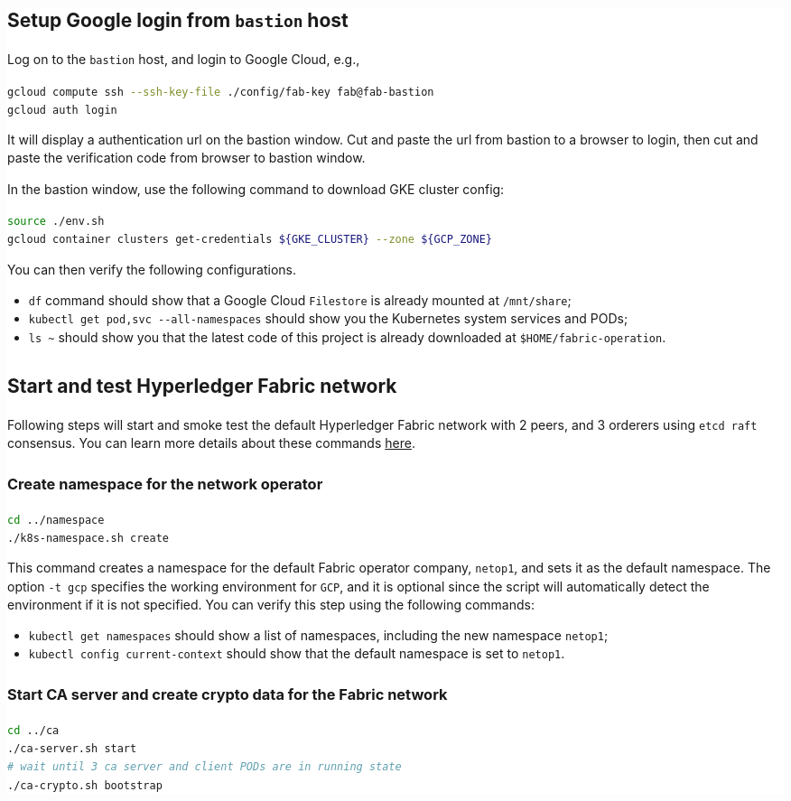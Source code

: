 ## Setup Google login from `bastion` host

Log on to the `bastion` host, and login to Google Cloud, e.g.,

```bash
gcloud compute ssh --ssh-key-file ./config/fab-key fab@fab-bastion
gcloud auth login
```

It will display a authentication url on the bastion window. Cut and paste the url from bastion to a browser to login, then cut and paste the verification code from browser to bastion window.

In the bastion window, use the following command to download GKE cluster config:

```bash
source ./env.sh
gcloud container clusters get-credentials ${GKE_CLUSTER} --zone ${GCP_ZONE}
```

You can then verify the following configurations.

* `df` command should show that a Google Cloud `Filestore` is already mounted at `/mnt/share`;
* `kubectl get pod,svc --all-namespaces` should show you the Kubernetes system services and PODs;
* `ls ~` should show you that the latest code of this project is already downloaded at `$HOME/fabric-operation`.

## Start and test Hyperledger Fabric network

Following steps will start and smoke test the default Hyperledger Fabric network with 2 peers, and 3 orderers using `etcd raft` consensus. You can learn more details about these commands [here](../README.md).

### Create namespace for the network operator

```bash
cd ../namespace
./k8s-namespace.sh create
```

This command creates a namespace for the default Fabric operator company, `netop1`, and sets it as the default namespace.  The option `-t gcp` specifies the working environment for `GCP`, and it is optional since the script will automatically detect the environment if it is not specified.  You can verify this step using the following commands:

* `kubectl get namespaces` should show a list of namespaces, including the new namespace `netop1`;
* `kubectl config current-context` should show that the default namespace is set to `netop1`.

### Start CA server and create crypto data for the Fabric network

```bash
cd ../ca
./ca-server.sh start
# wait until 3 ca server and client PODs are in running state
./ca-crypto.sh bootstrap
```
